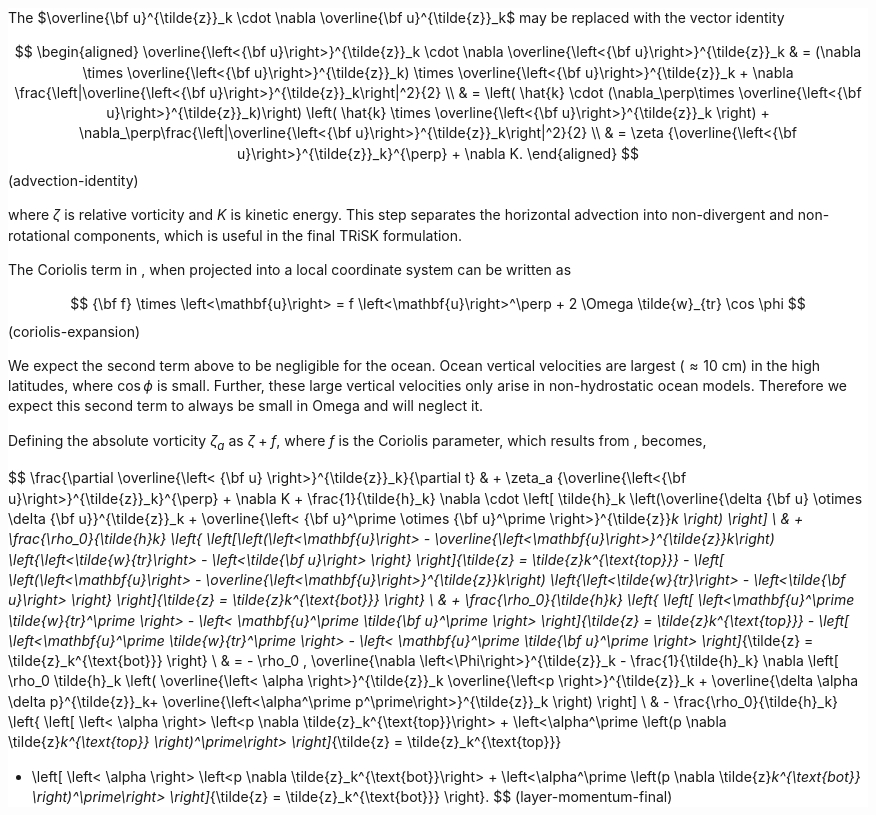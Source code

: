 
The $\overline{\bf u}^{\tilde{z}}_k \cdot \nabla \overline{\bf u}^{\tilde{z}}_k$ may be replaced with the vector identity

$$
\begin{aligned}
\overline{\left<{\bf u}\right>}^{\tilde{z}}_k \cdot \nabla \overline{\left<{\bf u}\right>}^{\tilde{z}}_k
& = (\nabla \times \overline{\left<{\bf u}\right>}^{\tilde{z}}_k) \times \overline{\left<{\bf u}\right>}^{\tilde{z}}_k + \nabla \frac{\left|\overline{\left<{\bf u}\right>}^{\tilde{z}}_k\right|^2}{2} \\
& = \left( \hat{k} \cdot (\nabla_\perp\times \overline{\left<{\bf u}\right>}^{\tilde{z}}_k)\right)
\left( \hat{k} \times \overline{\left<{\bf u}\right>}^{\tilde{z}}_k \right) + \nabla_\perp\frac{\left|\overline{\left<{\bf u}\right>}^{\tilde{z}}_k\right|^2}{2} \\
& = \zeta {\overline{\left<{\bf u}\right>}^{\tilde{z}}_k}^{\perp} + \nabla K.
\end{aligned}
$$ (advection-identity)

where $\zeta$ is relative vorticity and $K$ is kinetic energy.  This step separates the horizontal advection into non-divergent and non-rotational components, which is useful in the final TRiSK formulation.

The Coriolis term in [](#vh-momentum-v3), when projected into a local coordinate system can be written as

$$
{\bf f} \times \left<\mathbf{u}\right> = f \left<\mathbf{u}\right>^\perp + 2 \Omega \tilde{w}_{tr} \cos \phi
$$ (coriolis-expansion)

We expect the second term above to be negligible for the ocean.  Ocean vertical velocities are largest ($\approx 10$ cm) in the high latitudes, where $\cos \phi$ is small.  Further, these large vertical velocities only arise in non-hydrostatic ocean models.  Therefore we expect this second term to always be small in Omega and will neglect it.

Defining the absolute vorticity $\zeta_a$ as $\zeta + f$, where $f$ is the Coriolis parameter, which results from [](#coriolis-expansion), [](#vh-momentum-v3) becomes,

$$
\frac{\partial \overline{\left< {\bf u} \right>}^{\tilde{z}}_k}{\partial t}
& + \zeta_a {\overline{\left<{\bf u}\right>}^{\tilde{z}}_k}^{\perp} + \nabla K + \frac{1}{\tilde{h}_k} \nabla \cdot \left[ \tilde{h}_k \left(\overline{\delta {\bf u} \otimes \delta {\bf u}}^{\tilde{z}}_k + \overline{\left< {\bf u}^\prime \otimes {\bf u}^\prime \right>}^{\tilde{z}}_k  \right) \right] \\
& + \frac{\rho_0}{\tilde{h}_k} \left\{ \left[\left(\left<\mathbf{u}\right> - \overline{\left<\mathbf{u}\right>}^{\tilde{z}}_k\right) \left\{\left<\tilde{w}_{tr}\right> - \left<\tilde{\bf u}\right> \right\} \right]_{\tilde{z} = \tilde{z}_k^{\text{top}}} - \left[  \left(\left<\mathbf{u}\right> - \overline{\left<\mathbf{u}\right>}^{\tilde{z}}_k\right) \left\{\left<\tilde{w}_{tr}\right> - \left<\tilde{\bf u}\right> \right\} \right]_{\tilde{z} = \tilde{z}_k^{\text{bot}}} \right\} \\
& + \frac{\rho_0}{\tilde{h}_k}  \left\{ \left[ \left<\mathbf{u}^\prime \tilde{w}_{tr}^\prime \right> - \left< \mathbf{u}^\prime \tilde{\bf u}^\prime \right> \right]_{\tilde{z} = \tilde{z}_k^{\text{top}}} - \left[ \left<\mathbf{u}^\prime \tilde{w}_{tr}^\prime \right> - \left< \mathbf{u}^\prime \tilde{\bf u}^\prime \right> \right]_{\tilde{z} = \tilde{z}_k^{\text{bot}}} \right\} \\
& = - \rho_0 \, \overline{\nabla \left<\Phi\right>}^{\tilde{z}}_k - \frac{1}{\tilde{h}_k} \nabla \left[ \rho_0 \tilde{h}_k \left( \overline{\left< \alpha \right>}^{\tilde{z}}_k \overline{\left<p \right>}^{\tilde{z}}_k + \overline{\delta \alpha \delta p}^{\tilde{z}}_k+ \overline{\left<\alpha^\prime p^\prime\right>}^{\tilde{z}}_k \right) \right] \\
& - \frac{\rho_0}{\tilde{h}_k} \left\{ \left[ \left< \alpha \right> \left<p \nabla \tilde{z}_k^{\text{top}}\right> + \left<\alpha^\prime \left(p \nabla \tilde{z}_k^{\text{top}} \right)^\prime\right> \right]_{\tilde{z} = \tilde{z}_k^{\text{top}}}
-  \left[ \left< \alpha \right> \left<p \nabla \tilde{z}_k^{\text{bot}}\right> + \left<\alpha^\prime \left(p \nabla \tilde{z}_k^{\text{bot}} \right)^\prime\right> \right]_{\tilde{z} = \tilde{z}_k^{\text{bot}}} \right\}.
$$ (layer-momentum-final)
